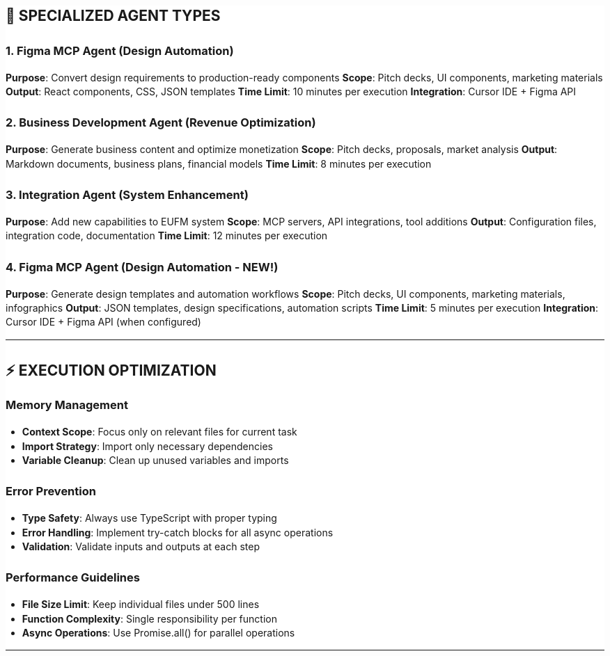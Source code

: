 ## 🎨 **SPECIALIZED AGENT TYPES**

### **1. Figma MCP Agent** (Design Automation)
**Purpose**: Convert design requirements to production-ready components
**Scope**: Pitch decks, UI components, marketing materials
**Output**: React components, CSS, JSON templates
**Time Limit**: 10 minutes per execution
**Integration**: Cursor IDE + Figma API

### **2. Business Development Agent** (Revenue Optimization)
**Purpose**: Generate business content and optimize monetization
**Scope**: Pitch decks, proposals, market analysis
**Output**: Markdown documents, business plans, financial models
**Time Limit**: 8 minutes per execution

### **3. Integration Agent** (System Enhancement)
**Purpose**: Add new capabilities to EUFM system
**Scope**: MCP servers, API integrations, tool additions
**Output**: Configuration files, integration code, documentation
**Time Limit**: 12 minutes per execution

### **4. Figma MCP Agent** (Design Automation - NEW!)
**Purpose**: Generate design templates and automation workflows
**Scope**: Pitch decks, UI components, marketing materials, infographics
**Output**: JSON templates, design specifications, automation scripts
**Time Limit**: 5 minutes per execution
**Integration**: Cursor IDE + Figma API (when configured)

---

## ⚡ **EXECUTION OPTIMIZATION**

### **Memory Management**
- **Context Scope**: Focus only on relevant files for current task
- **Import Strategy**: Import only necessary dependencies
- **Variable Cleanup**: Clean up unused variables and imports

### **Error Prevention**
- **Type Safety**: Always use TypeScript with proper typing
- **Error Handling**: Implement try-catch blocks for all async operations
- **Validation**: Validate inputs and outputs at each step

### **Performance Guidelines**
- **File Size Limit**: Keep individual files under 500 lines
- **Function Complexity**: Single responsibility per function
- **Async Operations**: Use Promise.all() for parallel operations

---